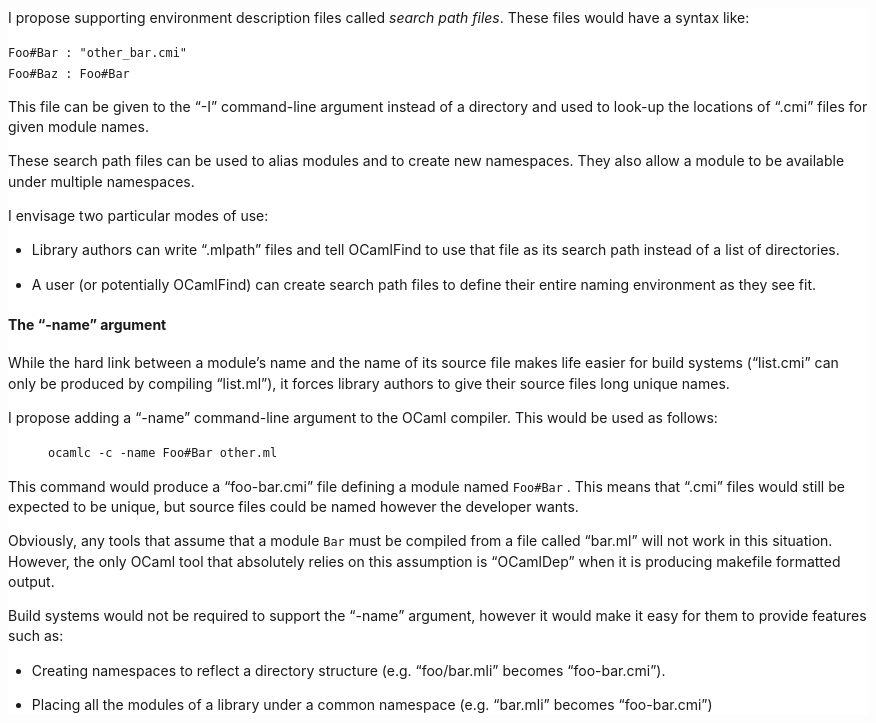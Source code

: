 <p>I propose supporting environment description files called <em>search path
files</em>. These files would have a syntax like:</p>

<div class="language-plaintext highlighter-rouge"><div class="highlight"><pre class="highlight"><code>Foo#Bar : "other_bar.cmi"
Foo#Baz : Foo#Bar
</code></pre></div></div>

<p>This file can be given to the “-I” command-line argument instead of a
directory and used to look-up the locations of “.cmi” files for given module
names.</p>

<p>These search path files can be used to alias modules and to create new
namespaces. They also allow a module to be available under multiple namespaces.</p>

<p>I envisage two particular modes of use:</p>

<ul>
  <li>
    <p>Library authors can write “.mlpath” files and tell OCamlFind to use that
file as its search path instead of a list of directories.</p>
  </li>
  <li>
    <p>A user (or potentially OCamlFind) can create search path files to define
their entire naming environment as they see fit.</p>
  </li>
</ul>

<h4>The “-name” argument</h4>

<p>While the hard link between a module’s name and the name of its source file
makes life easier for build systems (“list.cmi” can only be produced by
compiling “list.ml”), it forces library authors to give their source files long
unique names.</p>

<p>I propose adding a “-name” command-line argument to the OCaml compiler. This
would be used as follows:</p>

<figure class="highlight"><pre><code class="language-sh" data-lang="sh">ocamlc <span class="nt">-c</span> <span class="nt">-name</span> Foo#Bar other.ml</code></pre></figure>

<p>This command would produce a “foo-bar.cmi” file defining a module named
<span class="highlight"><code><span class="nc">Foo</span><span class="o">#</span><span class="nc">Bar</span></code></span>
. This means that “.cmi” files would still be expected to be unique, but
source files could be named however the developer wants.</p>

<p>Obviously, any tools that assume that a module 
<span class="highlight"><code><span class="nc">Bar</span></code></span>
must be compiled from a file called “bar.ml” will not work in this
situation. However, the only OCaml tool that absolutely relies on this
assumption is “OCamlDep” when it is producing makefile formatted output.</p>

<p>Build systems would not be required to support the “-name” argument, however
it would make it easy for them to provide features such as:</p>

<ul>
  <li>
    <p>Creating namespaces to reflect a directory structure (e.g. “foo/bar.mli” becomes “foo-bar.cmi”).</p>
  </li>
  <li>
    <p>Placing all the modules of a library under a common namespace (e.g. “bar.mli” becomes “foo-bar.cmi”)</p>
  </li>
</ul>
